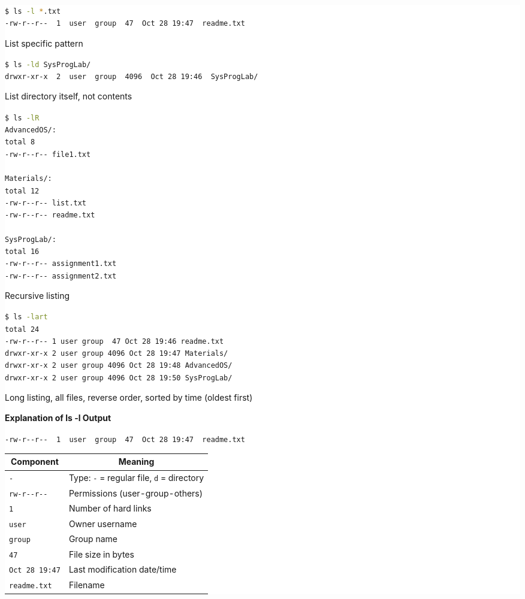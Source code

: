 ```bash
$ ls -l *.txt
-rw-r--r--  1  user  group  47  Oct 28 19:47  readme.txt
```
List specific pattern

```bash
$ ls -ld SysProgLab/
drwxr-xr-x  2  user  group  4096  Oct 28 19:46  SysProgLab/
```
List directory itself, not contents

```bash
$ ls -lR
AdvancedOS/:
total 8
-rw-r--r-- file1.txt

Materials/:
total 12
-rw-r--r-- list.txt
-rw-r--r-- readme.txt

SysProgLab/:
total 16
-rw-r--r-- assignment1.txt
-rw-r--r-- assignment2.txt
```
Recursive listing

```bash
$ ls -lart
total 24
-rw-r--r-- 1 user group  47 Oct 28 19:46 readme.txt
drwxr-xr-x 2 user group 4096 Oct 28 19:47 Materials/
drwxr-xr-x 2 user group 4096 Oct 28 19:48 AdvancedOS/
drwxr-xr-x 2 user group 4096 Oct 28 19:50 SysProgLab/
```
Long listing, all files, reverse order, sorted by time (oldest first)

**Explanation of ls -l Output**

```bash
-rw-r--r--  1  user  group  47  Oct 28 19:47  readme.txt
```

| Component | Meaning |
|-----------|---------|
| `-` | Type: `-` = regular file, `d` = directory |
| `rw-r--r--` | Permissions (user-group-others) |
| `1` | Number of hard links |
| `user` | Owner username |
| `group` | Group name |
| `47` | File size in bytes |
| `Oct 28 19:47` | Last modification date/time |
| `readme.txt` | Filename |
